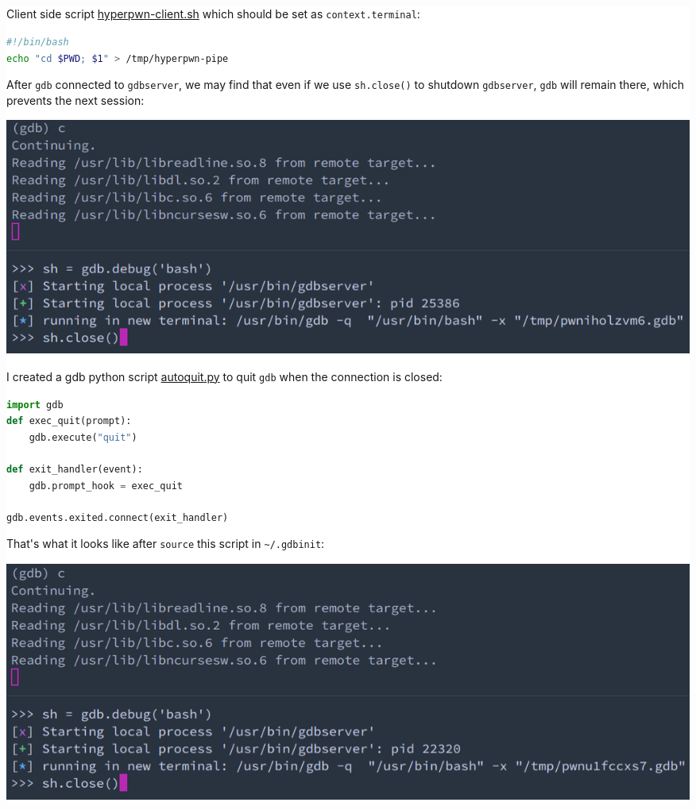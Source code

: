 Client side script [hyperpwn-client.sh](hyperpwn-client.sh) which should be set as `context.terminal`:
```sh
#!/bin/bash
echo "cd $PWD; $1" > /tmp/hyperpwn-pipe
```

After `gdb` connected to `gdbserver`, we may find that even if we use `sh.close()` to shutdown `gdbserver`, `gdb` will remain there, which prevents the next session:

![](img/gdb_before.gif)

I created a gdb python script [autoquit.py](autoquit.py) to quit `gdb` when the connection is closed:
```python
import gdb
def exec_quit(prompt):
    gdb.execute("quit")

def exit_handler(event):
    gdb.prompt_hook = exec_quit

gdb.events.exited.connect(exit_handler)
```

That's what it looks like after `source` this script in `~/.gdbinit`:

![](img/gdb_after.gif)
